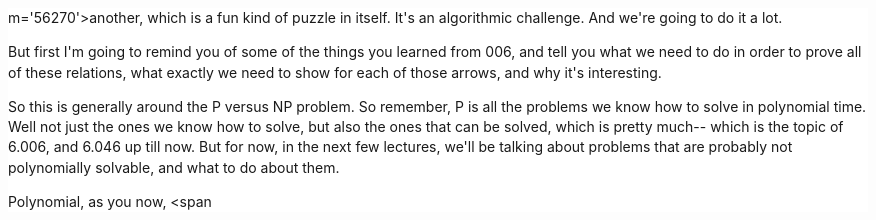   m='56270'>another,</span> <span m='57010'>which</span> <span
  m='57230'>is</span> <span m='57360'>a</span> <span m='57410'>fun</span> <span
  m='58100'>kind</span> <span m='58320'>of</span> <span m='58450'>puzzle</span>
  <span m='58870'>in</span> <span m='58950'>itself.</span> <span
  m='59380'>It's</span> <span m='59540'>an</span> <span
  m='59640'>algorithmic</span> <span m='60190'>challenge.</span> <span
  m='61170'>And</span> <span m='61780'>we're</span> <span m='61930'>going</span>
  <span m='62060'>to</span> <span m='62120'>do</span> <span m='62220'>it</span>
  <span m='62300'>a</span> <span m='62350'>lot.</span> </p><p><span
  m='63410'>But</span> <span m='64010'>first</span> <span m='64650'>I'm</span>
  <span m='64830'>going</span> <span m='64970'>to</span> <span
  m='65319'>remind</span> <span m='65820'>you</span> <span m='65920'>of</span>
  <span m='66000'>some</span> <span m='66160'>of</span> <span
  m='66220'>the</span> <span m='66280'>things</span> <span m='66520'>you</span>
  <span m='66600'>learned</span> <span m='66800'>from</span> <span
  m='66970'>006,</span> <span m='67810'>and</span> <span m='68490'>tell</span>
  <span m='68700'>you</span> <span m='68870'>what</span> <span
  m='69120'>we</span> <span m='69230'>need</span> <span m='69400'>to</span>
  <span m='69520'>do</span> <span m='69730'>in</span> <span
  m='69810'>order</span> <span m='70010'>to</span> <span m='70150'>prove</span>
  <span m='71580'>all</span> <span m='71810'>of</span> <span
  m='71890'>these</span> <span m='72090'>relations,</span> <span
  m='73570'>what</span> <span m='73750'>exactly</span> <span m='74200'>we</span>
  <span m='74300'>need</span> <span m='74430'>to</span> <span
  m='74580'>show</span> <span m='74830'>for</span> <span m='74970'>each</span>
  <span m='75180'>of</span> <span m='75260'>those</span> <span
  m='75540'>arrows,</span> <span m='75990'>and</span> <span m='76190'>why</span>
  <span m='76990'>it's</span> <span m='77180'>interesting.</span> </p><p><span
  m='78750'>So</span> <span m='81100'>this</span> <span m='81290'>is</span>
  <span m='81370'>generally</span> <span m='81740'>around</span> <span
  m='81950'>the</span> <span m='82020'>P</span> <span m='82250'>versus</span>
  <span m='82580'>NP</span> <span m='82900'>problem.</span> <span
  m='83490'>So</span> <span m='83930'>remember,</span> <span m='84340'>P</span>
  <span m='85260'>is</span> <span m='85370'>all</span> <span
  m='85680'>the</span> <span m='85770'>problems</span> <span m='86190'>we</span>
  <span m='86310'>know</span> <span m='86490'>how</span> <span
  m='86630'>to</span> <span m='86740'>solve</span> <span m='87120'>in</span>
  <span m='87240'>polynomial</span> <span m='87730'>time.</span> <span
  m='88300'>Well</span> <span m='88490'>not</span> <span m='88650'>just</span>
  <span m='88800'>the</span> <span m='88860'>ones</span> <span
  m='89030'>we</span> <span m='89130'>know</span> <span m='89280'>how</span>
  <span m='89380'>to</span> <span m='89480'>solve,</span> <span
  m='89790'>but</span> <span m='89940'>also</span> <span m='90140'>the
  ones</span> <span m='90380'>that can</span> <span m='90690'>be</span> <span
  m='90790'>solved,</span> <span m='96290'>which</span> <span
  m='96430'>is</span> <span m='96590'>pretty</span> <span
  m='96810'>much--</span> <span m='100450'>which</span> <span
  m='100710'>is</span> <span m='100840'>the</span> <span m='100930'>topic</span>
  <span m='101550'>of</span> <span m='101800'>6.006,</span> <span
  m='102680'>and</span> <span m='102860'>6.046</span> <span m='104210'>up</span>
  <span m='104490'>till</span> <span m='104720'>now.</span> <span
  m='105250'>But</span> <span m='105670'>for</span> <span m='105830'>now,</span>
  <span m='106210'>in</span> <span m='106360'>the</span> <span
  m='106440'>next</span> <span m='106660'>few</span> <span
  m='106840'>lectures,</span> <span m='107210'>we'll</span> <span
  m='107340'>be</span> <span m='107440'>talking</span> <span
  m='107730'>about</span> <span m='107910'>problems</span> <span
  m='108290'>that</span> <span m='108450'>are</span> <span
  m='108530'>probably</span> <span m='109150'>not</span> <span
  m='109480'>polynomially</span> <span m='110040'>solvable,</span> <span
  m='111140'>and</span> <span m='111280'>what</span> <span m='111420'>to</span>
  <span m='111530'>do</span> <span m='111680'>about</span> <span
  m='112000'>them.</span> </p><p><span m='112940'>Polynomial,</span> <span
  m='113880'>as</span> <span m='114240'>you now,</span> <span